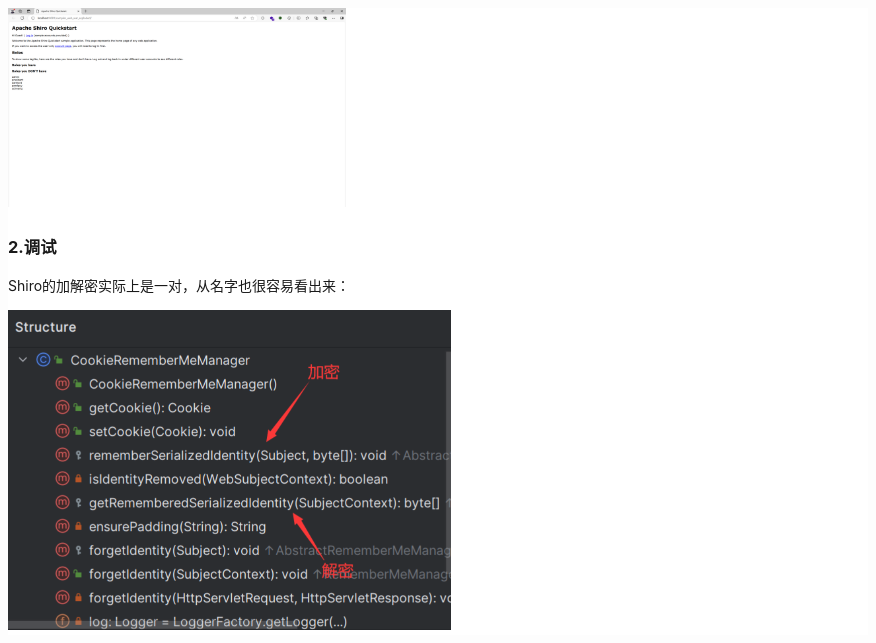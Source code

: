 <img src="JAVA%E5%AE%89%E5%85%A8shiro-550%E5%8F%8D%E5%BA%8F%E5%88%97%E5%8C%96%E6%BC%8F%E6%B4%9E%E5%88%86%E6%9E%90/1710985093595.png" alt="1710985093595" style="zoom: 33%;" />

### 2.调试

Shiro的加解密实际上是一对，从名字也很容易看出来：

<img src="JAVA%E5%AE%89%E5%85%A8shiro-550%E5%8F%8D%E5%BA%8F%E5%88%97%E5%8C%96%E6%BC%8F%E6%B4%9E%E5%88%86%E6%9E%90/1711002884950.png" alt="1711002884950" style="zoom:50%;" />